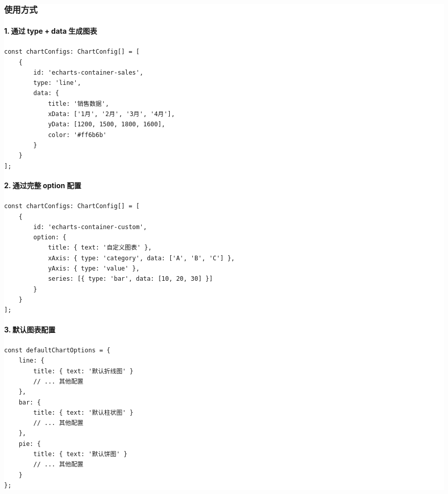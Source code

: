 ### 使用方式

#### 1. 通过 type + data 生成图表

```tsx
const chartConfigs: ChartConfig[] = [
	{
		id: 'echarts-container-sales',
		type: 'line',
		data: {
			title: '销售数据',
			xData: ['1月', '2月', '3月', '4月'],
			yData: [1200, 1500, 1800, 1600],
			color: '#ff6b6b'
		}
	}
];
```

#### 2. 通过完整 option 配置

```tsx
const chartConfigs: ChartConfig[] = [
	{
		id: 'echarts-container-custom',
		option: {
			title: { text: '自定义图表' },
			xAxis: { type: 'category', data: ['A', 'B', 'C'] },
			yAxis: { type: 'value' },
			series: [{ type: 'bar', data: [10, 20, 30] }]
		}
	}
];
```

#### 3. 默认图表配置

```tsx
const defaultChartOptions = {
	line: {
		title: { text: '默认折线图' }
		// ... 其他配置
	},
	bar: {
		title: { text: '默认柱状图' }
		// ... 其他配置
	},
	pie: {
		title: { text: '默认饼图' }
		// ... 其他配置
	}
};
```
